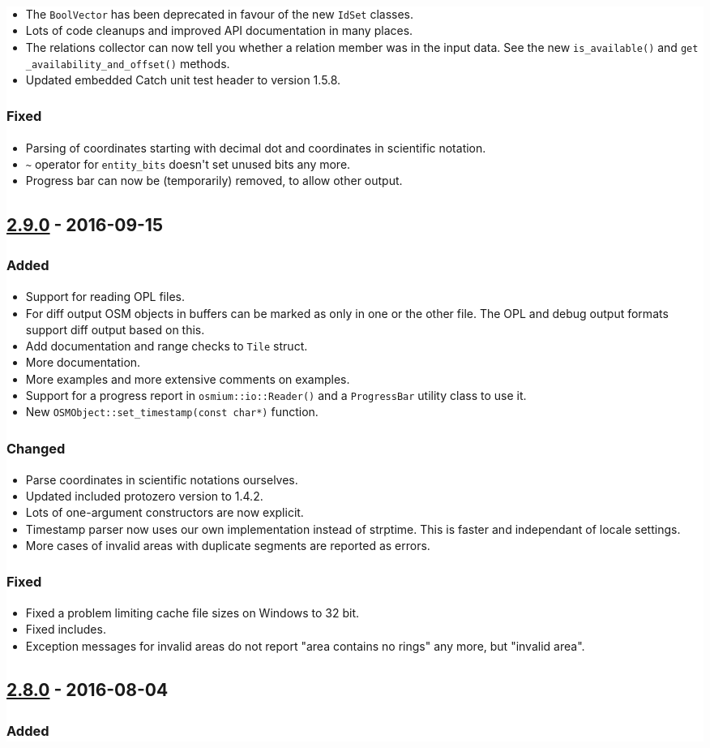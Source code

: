 - The `BoolVector` has been deprecated in favour of the new `IdSet` classes.
- Lots of code cleanups and improved API documentation in many places.
- The relations collector can now tell you whether a relation member was in
  the input data. See the new `is_available()` and
  `get_availability_and_offset()` methods.
- Updated embedded Catch unit test header to version 1.5.8.

### Fixed

- Parsing of coordinates starting with decimal dot and coordinates in
  scientific notation.
- `~` operator for `entity_bits` doesn't set unused bits any more.
- Progress bar can now be (temporarily) removed, to allow other output.


## [2.9.0] - 2016-09-15

### Added

- Support for reading OPL files.
- For diff output OSM objects in buffers can be marked as only in one or the
  other file. The OPL and debug output formats support diff output based on
  this.
- Add documentation and range checks to `Tile` struct.
- More documentation.
- More examples and more extensive comments on examples.
- Support for a progress report in `osmium::io::Reader()` and a `ProgressBar`
  utility class to use it.
- New `OSMObject::set_timestamp(const char*)` function.

### Changed

- Parse coordinates in scientific notations ourselves.
- Updated included protozero version to 1.4.2.
- Lots of one-argument constructors are now explicit.
- Timestamp parser now uses our own implementation instead of strptime.
  This is faster and independant of locale settings.
- More cases of invalid areas with duplicate segments are reported as
  errors.

### Fixed

- Fixed a problem limiting cache file sizes on Windows to 32 bit.
- Fixed includes.
- Exception messages for invalid areas do not report "area contains no rings"
  any more, but "invalid area".


## [2.8.0] - 2016-08-04

### Added


[unreleased]: https://github.com/osmcode/libosmium/compare/v2.22.0...HEAD
[2.22.0]: https://github.com/osmcode/libosmium/compare/v2.21.0...v2.22.0
[2.21.0]: https://github.com/osmcode/libosmium/compare/v2.20.0...v2.21.0
[2.20.0]: https://github.com/osmcode/libosmium/compare/v2.19.0...v2.20.0
[2.19.0]: https://github.com/osmcode/libosmium/compare/v2.18.9...v2.19.0
[2.18.0]: https://github.com/osmcode/libosmium/compare/v2.17.3...v2.18.0
[2.17.3]: https://github.com/osmcode/libosmium/compare/v2.17.2...v2.17.3
[2.17.2]: https://github.com/osmcode/libosmium/compare/v2.17.1...v2.17.2
[2.17.1]: https://github.com/osmcode/libosmium/compare/v2.17.0...v2.17.1
[2.17.0]: https://github.com/osmcode/libosmium/compare/v2.16.0...v2.17.0
[2.16.0]: https://github.com/osmcode/libosmium/compare/v2.15.6...v2.16.0
[2.15.6]: https://github.com/osmcode/libosmium/compare/v2.15.5...v2.15.6
[2.15.5]: https://github.com/osmcode/libosmium/compare/v2.15.4...v2.15.5
[2.15.4]: https://github.com/osmcode/libosmium/compare/v2.15.3...v2.15.4
[2.15.3]: https://github.com/osmcode/libosmium/compare/v2.15.2...v2.15.3
[2.15.2]: https://github.com/osmcode/libosmium/compare/v2.15.1...v2.15.2
[2.15.1]: https://github.com/osmcode/libosmium/compare/v2.15.0...v2.15.1
[2.15.0]: https://github.com/osmcode/libosmium/compare/v2.14.2...v2.15.0
[2.14.2]: https://github.com/osmcode/libosmium/compare/v2.14.1...v2.14.2
[2.14.1]: https://github.com/osmcode/libosmium/compare/v2.14.0...v2.14.1
[2.14.0]: https://github.com/osmcode/libosmium/compare/v2.13.1...v2.14.0
[2.13.1]: https://github.com/osmcode/libosmium/compare/v2.13.0...v2.13.1
[2.13.0]: https://github.com/osmcode/libosmium/compare/v2.12.2...v2.13.0
[2.12.2]: https://github.com/osmcode/libosmium/compare/v2.12.1...v2.12.2
[2.12.1]: https://github.com/osmcode/libosmium/compare/v2.12.0...v2.12.1
[2.12.0]: https://github.com/osmcode/libosmium/compare/v2.11.0...v2.12.0
[2.11.0]: https://github.com/osmcode/libosmium/compare/v2.10.3...v2.11.0
[2.10.3]: https://github.com/osmcode/libosmium/compare/v2.10.2...v2.10.3
[2.10.2]: https://github.com/osmcode/libosmium/compare/v2.10.1...v2.10.2
[2.10.1]: https://github.com/osmcode/libosmium/compare/v2.10.0...v2.10.1
[2.10.0]: https://github.com/osmcode/libosmium/compare/v2.9.0...v2.10.0
[2.9.0]: https://github.com/osmcode/libosmium/compare/v2.8.0...v2.9.0
[2.8.0]: https://github.com/osmcode/libosmium/compare/v2.7.2...v2.8.0
[2.7.2]: https://github.com/osmcode/libosmium/compare/v2.7.1...v2.7.2
[2.7.1]: https://github.com/osmcode/libosmium/compare/v2.7.0...v2.7.1
[2.7.0]: https://github.com/osmcode/libosmium/compare/v2.6.1...v2.7.0
[2.6.1]: https://github.com/osmcode/libosmium/compare/v2.6.0...v2.6.1
[2.6.0]: https://github.com/osmcode/libosmium/compare/v2.5.4...v2.6.0
[2.5.4]: https://github.com/osmcode/libosmium/compare/v2.5.3...v2.5.4
[2.5.3]: https://github.com/osmcode/libosmium/compare/v2.5.2...v2.5.3
[2.5.2]: https://github.com/osmcode/libosmium/compare/v2.5.1...v2.5.2
[2.5.1]: https://github.com/osmcode/libosmium/compare/v2.5.0...v2.5.1
[2.5.0]: https://github.com/osmcode/libosmium/compare/v2.4.1...v2.5.0
[2.4.1]: https://github.com/osmcode/libosmium/compare/v2.4.0...v2.4.1
[2.4.0]: https://github.com/osmcode/libosmium/compare/v2.3.0...v2.4.0
[2.3.0]: https://github.com/osmcode/libosmium/compare/v2.2.0...v2.3.0
[2.2.0]: https://github.com/osmcode/libosmium/compare/v2.1.0...v2.2.0
[2.1.0]: https://github.com/osmcode/libosmium/compare/v2.0.0...v2.1.0
